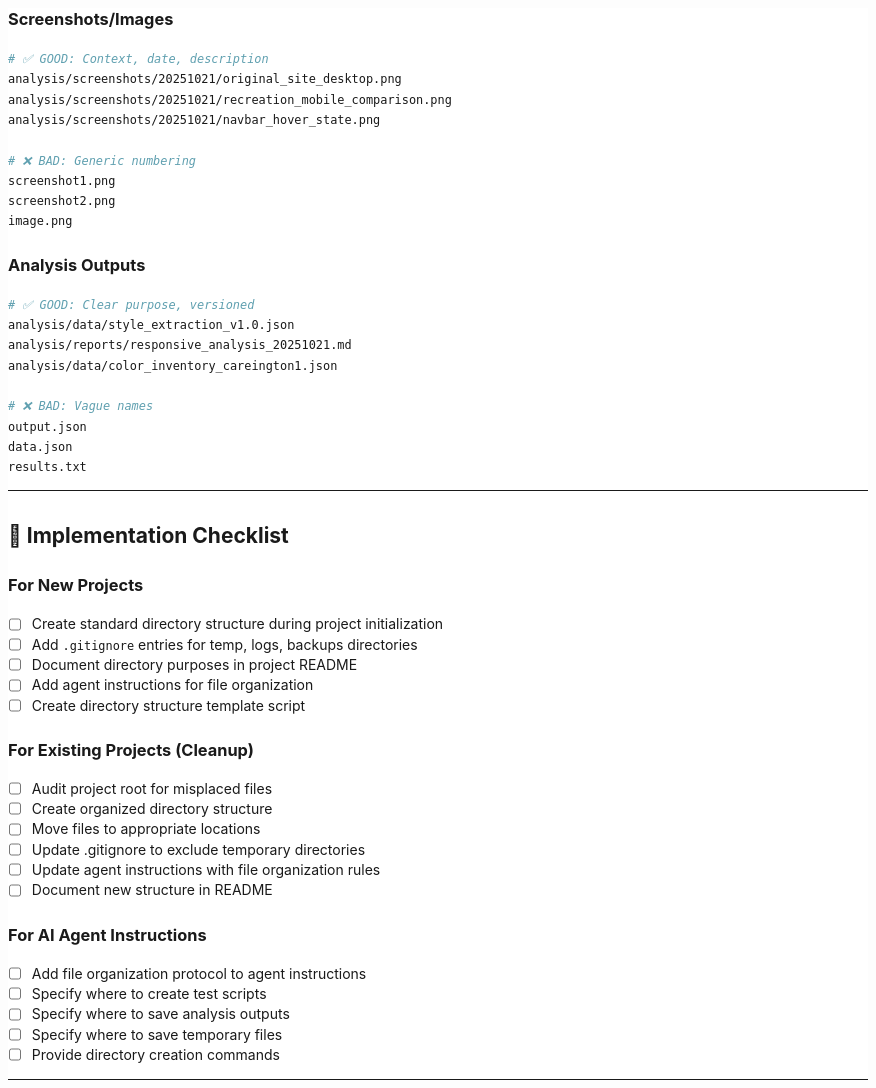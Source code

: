 ### **Screenshots/Images**
```bash
# ✅ GOOD: Context, date, description
analysis/screenshots/20251021/original_site_desktop.png
analysis/screenshots/20251021/recreation_mobile_comparison.png
analysis/screenshots/20251021/navbar_hover_state.png

# ❌ BAD: Generic numbering
screenshot1.png
screenshot2.png
image.png
```

### **Analysis Outputs**
```bash
# ✅ GOOD: Clear purpose, versioned
analysis/data/style_extraction_v1.0.json
analysis/reports/responsive_analysis_20251021.md
analysis/data/color_inventory_careington1.json

# ❌ BAD: Vague names
output.json
data.json
results.txt
```

---

## 🔧 **Implementation Checklist**

### **For New Projects**
- [ ] Create standard directory structure during project initialization
- [ ] Add `.gitignore` entries for temp, logs, backups directories
- [ ] Document directory purposes in project README
- [ ] Add agent instructions for file organization
- [ ] Create directory structure template script

### **For Existing Projects (Cleanup)**
- [ ] Audit project root for misplaced files
- [ ] Create organized directory structure
- [ ] Move files to appropriate locations
- [ ] Update .gitignore to exclude temporary directories
- [ ] Update agent instructions with file organization rules
- [ ] Document new structure in README

### **For AI Agent Instructions**
- [ ] Add file organization protocol to agent instructions
- [ ] Specify where to create test scripts
- [ ] Specify where to save analysis outputs
- [ ] Specify where to save temporary files
- [ ] Provide directory creation commands

---